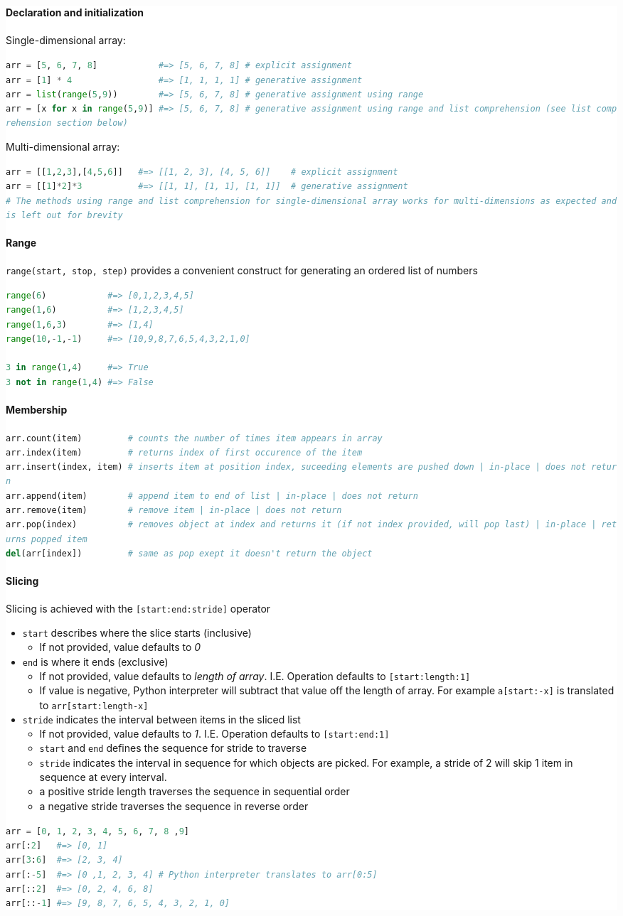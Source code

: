 #### Declaration and initialization
Single-dimensional array:
```py
arr = [5, 6, 7, 8]            #=> [5, 6, 7, 8] # explicit assignment
arr = [1] * 4                 #=> [1, 1, 1, 1] # generative assignment
arr = list(range(5,9))        #=> [5, 6, 7, 8] # generative assignment using range
arr = [x for x in range(5,9)] #=> [5, 6, 7, 8] # generative assignment using range and list comprehension (see list comprehension section below)
```
Multi-dimensional array:
```py
arr = [[1,2,3],[4,5,6]]   #=> [[1, 2, 3], [4, 5, 6]]    # explicit assignment
arr = [[1]*2]*3           #=> [[1, 1], [1, 1], [1, 1]]  # generative assignment
# The methods using range and list comprehension for single-dimensional array works for multi-dimensions as expected and is left out for brevity
```
#### Range
`range(start, stop, step)` provides a convenient construct for generating an ordered list of numbers
```py
range(6)            #=> [0,1,2,3,4,5]
range(1,6)          #=> [1,2,3,4,5]
range(1,6,3)        #=> [1,4]
range(10,-1,-1)     #=> [10,9,8,7,6,5,4,3,2,1,0]

3 in range(1,4)     #=> True
3 not in range(1,4) #=> False
```

#### Membership
```py
arr.count(item)         # counts the number of times item appears in array 
arr.index(item)         # returns index of first occurence of the item
arr.insert(index, item) # inserts item at position index, suceeding elements are pushed down | in-place | does not return
arr.append(item)        # append item to end of list | in-place | does not return
arr.remove(item)        # remove item | in-place | does not return
arr.pop(index)          # removes object at index and returns it (if not index provided, will pop last) | in-place | returns popped item
del(arr[index])         # same as pop exept it doesn't return the object
```
#### Slicing
Slicing is achieved with the `[start:end:stride]` operator

* `start` describes where the slice starts (inclusive)
  * If not provided, value defaults to *0*
* `end` is where it ends (exclusive)
  * If not provided, value defaults to *length of array*. I.E. Operation defaults to `[start:length:1]`
  * If value is negative, Python interpreter will subtract that value off the length of array. For example `a[start:-x]` is translated to `arr[start:length-x]`
* `stride` indicates the interval between items in the sliced list
  * If not provided, value defaults to *1*. I.E. Operation defaults to `[start:end:1]`
  * `start` and `end` defines the sequence for stride to traverse
  * `stride` indicates the interval in sequence for which objects are picked. For example, a stride of 2 will skip 1 item in sequence at every interval.
  * a positive stride length traverses the sequence in sequential order
  * a negative stride traverses the sequence in reverse order
```py
arr = [0, 1, 2, 3, 4, 5, 6, 7, 8 ,9]
arr[:2]   #=> [0, 1]
arr[3:6]  #=> [2, 3, 4]
arr[:-5]  #=> [0 ,1, 2, 3, 4] # Python interpreter translates to arr[0:5]
arr[::2]  #=> [0, 2, 4, 6, 8]
arr[::-1] #=> [9, 8, 7, 6, 5, 4, 3, 2, 1, 0]
```